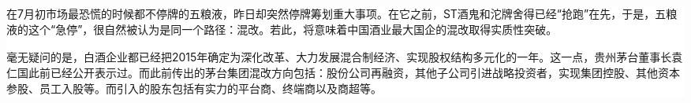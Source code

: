 























    
在7月初市场最恐慌的时候都不停牌的五粮液，昨日却突然停牌筹划重大事项。在它之前，ST酒鬼和沱牌舍得已经“抢跑”在先，于是，五粮液的这个“急停”，很自然被认为是同一个路径：混改。若此，将意味着中国酒业最大国企的混改取得实质性突破。






























    
毫无疑问的是，白酒企业都已经把2015年确定为深化改革、大力发展混合制经济、实现股权结构多元化的一年。这一点，贵州茅台董事长袁仁国此前已经公开表示过。而此前传出的茅台集团混改方向包括：股份公司再融资，其他子公司引进战略投资者，实现集团控股、其他资本参股、员工入股等。而引入的股东包括有实力的平台商、终端商以及商超等。




























